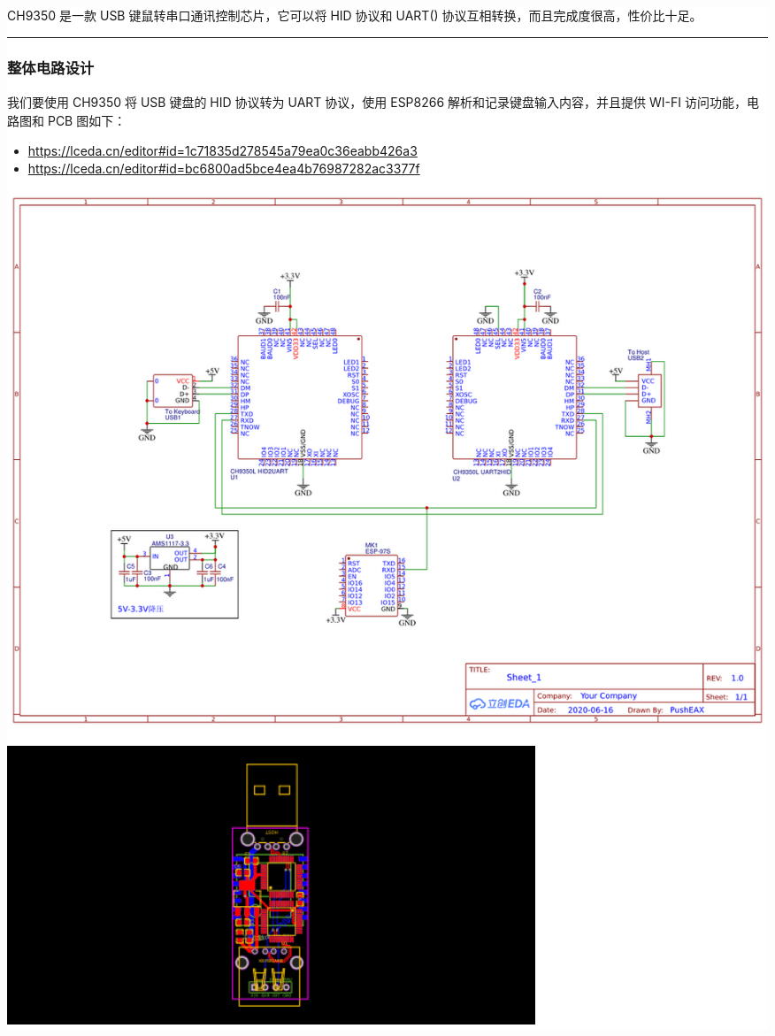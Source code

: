 CH9350 是一款 USB 键鼠转串口通讯控制芯片，它可以将 HID 协议和 UART() 协议互相转换，而且完成度很高，性价比十足。

---

### 整体电路设计

我们要使用 CH9350 将 USB 键盘的 HID 协议转为 UART 协议，使用 ESP8266 解析和记录键盘输入内容，并且提供 WI-FI 访问功能，电路图和 PCB 图如下：

- https://lceda.cn/editor#id=1c71835d278545a79ea0c36eabb426a3
- https://lceda.cn/editor#id=bc6800ad5bce4ea4b76987282ac3377f

![](../../../../../assets/img/Security/IOT/硬件安全/HID/HID-USBKeylogger/6.png)

![](../../../../../assets/img/Security/IOT/硬件安全/HID/HID-USBKeylogger/7.png)

